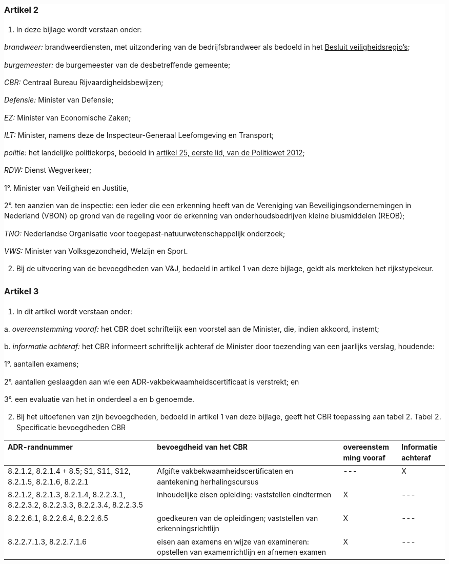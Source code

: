 ### Artikel  2  

1. In deze bijlage wordt verstaan onder: 

*brandweer:* brandweerdiensten, met uitzondering van de bedrijfsbrandweer als bedoeld in het [Besluit veiligheidsregio’s](../../../../../../../../../AMvB/besluit/veiligheidsregio's/BWBR0027844/README.md);  

*burgemeester:* de burgemeester van de desbetreffende gemeente;  

*CBR:* Centraal Bureau Rijvaardigheidsbewijzen;  

*Defensie:* Minister van Defensie;  

*EZ:* Minister van Economische Zaken;  

*ILT:* Minister, namens deze de Inspecteur-Generaal Leefomgeving en Transport;  

*politie:* het landelijke politiekorps, bedoeld in [artikel 25, eerste lid, van de Politiewet 2012](../../../../../../../../../wet/politiewet/2012/BWBR0031788/README.md);  

*RDW:* Dienst Wegverkeer;  

1°. Minister van Veiligheid en Justitie,  

2°. ten aanzien van de inspectie: een ieder die een erkenning heeft van de Vereniging van Beveiligingsondernemingen in Nederland (VBON) op grond van de regeling voor de erkenning van onderhoudsbedrijven kleine blusmiddelen (REOB);    

*TNO:* Nederlandse Organisatie voor toegepast-natuurwetenschappelijk onderzoek;  

*VWS:* Minister van Volksgezondheid, Welzijn en Sport.    

2. Bij de uitvoering van de bevoegdheden van V&J, bedoeld in artikel 1 van deze bijlage, geldt als merkteken het rijkstypekeur.   

### Artikel  3  

1. In dit artikel wordt verstaan onder: 

a.  *overeenstemming vooraf:* het CBR doet schriftelijk een voorstel aan de Minister, die, indien akkoord, instemt;  

b.  *informatie achteraf:* het CBR informeert schriftelijk achteraf de Minister door toezending van een jaarlijks verslag, houdende: 

1°. aantallen examens;  

2°. aantallen geslaagden aan wie een ADR-vakbekwaamheidscertificaat is verstrekt; en  

3°. een evaluatie van het in onderdeel a en b genoemde.      

2. Bij het uitoefenen van zijn bevoegdheden, bedoeld in artikel 1 van deze bijlage, geeft het CBR toepassing aan tabel 2.  Tabel 2. Specificatie bevoegdheden CBR 

| ADR-randnummer  | bevoegdheid van het CBR  | overeenstemming vooraf  | Informatie achteraf  |
|:---|:---|:---|:---|
| 8.2.1.2, 8.2.1.4 + 8.5; S1, S11,  S12, 8.2.1.5, 8.2.1.6, 8.2.2.1  | Afgifte vakbekwaamheidscertificaten en aantekening herhalingscursus  | --- | X  |
| 8.2.1.2, 8.2.1.3, 8.2.1.4,  8.2.2.3.1, 8.2.2.3.2, 8.2.2.3.3,  8.2.2.3.4, 8.2.2.3.5  | inhoudelijke eisen opleiding: vaststellen eindtermen  | X  | --- |
| 8.2.2.6.1, 8.2.2.6.4, 8.2.2.6.5  | goedkeuren van de opleidingen; vaststellen van erkenningsrichtlijn  | X  | --- |
| 8.2.2.7.1.3, 8.2.2.7.1.6  | eisen aan examens en wijze van examineren: opstellen van examenrichtlijn en afnemen examen  | X  | --- |
